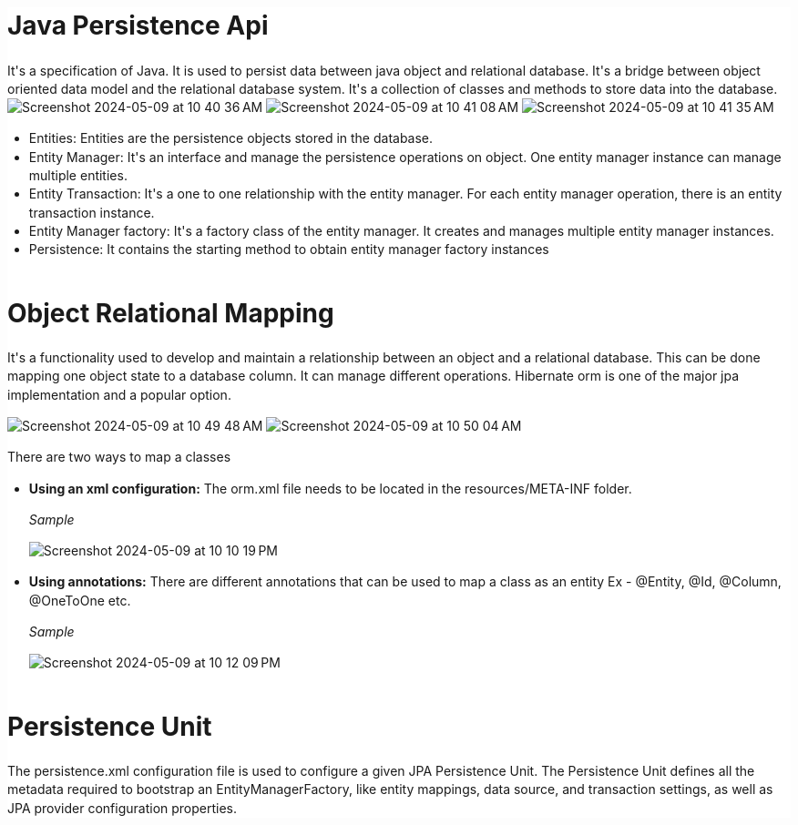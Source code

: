 # **Java Persistence Api**

It's a specification of Java. It is used to persist data between java object and relational database. It's a bridge between object oriented data model and the relational database system.
It's a collection of classes and methods to store data into the database.
<img width="887" alt="Screenshot 2024-05-09 at 10 40 36 AM" src="https://github.com/Malobika8/GitDemo/assets/111234135/0bdcbfbb-3a47-4977-a522-3f9fe526f3ab">
<img width="819" alt="Screenshot 2024-05-09 at 10 41 08 AM" src="https://github.com/Malobika8/GitDemo/assets/111234135/630a3620-d169-4800-86ae-f698f5c2ff56">
<img width="1010" alt="Screenshot 2024-05-09 at 10 41 35 AM" src="https://github.com/Malobika8/GitDemo/assets/111234135/e3811199-7994-4376-a236-040ce85dfb05">
* Entities: Entities are the persistence objects stored in the database.
* Entity Manager: It's an interface and manage the persistence operations on object. One entity manager instance can manage multiple entities.
* Entity Transaction: It's a one to one relationship with the entity manager. For each entity manager operation, there is an entity transaction instance.
* Entity Manager factory: It's a factory class of the entity manager. It creates and manages multiple entity manager instances.
* Persistence: It contains the starting method to obtain entity manager factory instances

# **Object Relational Mapping**

It's a functionality used to develop and maintain a relationship between an object and a relational database. This can be done mapping one object state to a database column. It can manage different operations. Hibernate orm is one of the major jpa implementation and a popular option.

<img width="807" alt="Screenshot 2024-05-09 at 10 49 48 AM" src="https://github.com/Malobika8/GitDemo/assets/111234135/f0285457-1f09-45a7-83e8-af6c88828126">
<img width="1007" alt="Screenshot 2024-05-09 at 10 50 04 AM" src="https://github.com/Malobika8/GitDemo/assets/111234135/2a17d8a4-94a9-43dd-8200-79a99ebcd96d">


There are two ways to map a classes
* **Using an xml configuration:** The orm.xml file needs to be located in the resources/META-INF folder.
  
  *Sample*
  
  <img width="940" alt="Screenshot 2024-05-09 at 10 10 19 PM" src="https://github.com/Malobika8/GitDemo/assets/111234135/f781bbdd-d61c-43a6-b1c8-74652e4cab70">
* **Using annotations:** There are different annotations that can be used to map a class as an entity
  Ex - @Entity, @Id, @Column, @OneToOne etc.

  *Sample*
  
  <img width="921" alt="Screenshot 2024-05-09 at 10 12 09 PM" src="https://github.com/Malobika8/GitDemo/assets/111234135/531968db-ff4b-4ca2-9f43-ca045376460a">

# **Persistence Unit**
The persistence.xml configuration file is used to configure a given JPA Persistence Unit. The Persistence Unit defines all the metadata required to bootstrap an EntityManagerFactory, like entity mappings, data source, and transaction settings, as well as JPA provider configuration properties.
